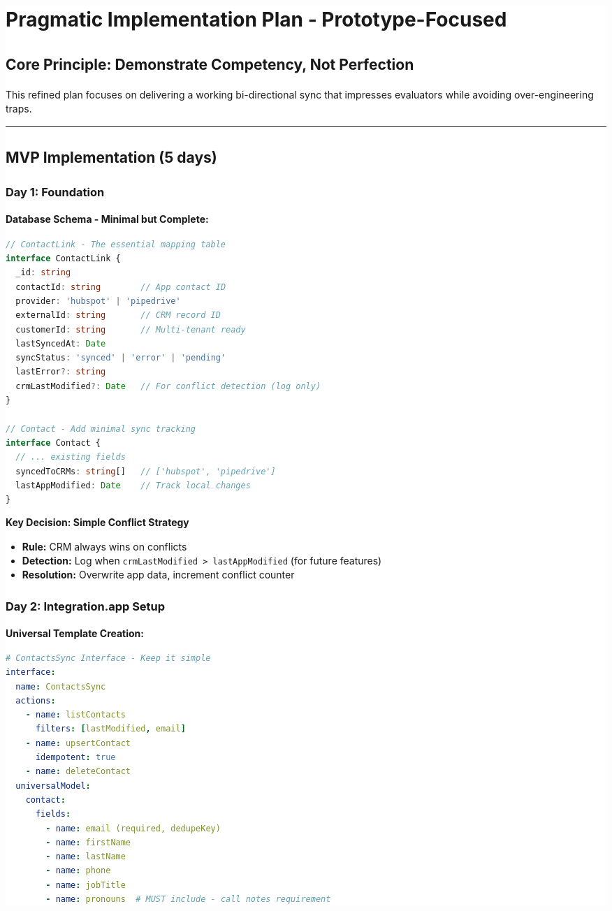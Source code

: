 # Pragmatic Implementation Plan - Prototype-Focused

## Core Principle: **Demonstrate Competency, Not Perfection**

This refined plan focuses on delivering a working bi-directional sync that impresses evaluators while avoiding over-engineering traps.

---

## MVP Implementation (5 days) 

### Day 1: Foundation
**Database Schema - Minimal but Complete:**
```typescript
// ContactLink - The essential mapping table
interface ContactLink {
  _id: string
  contactId: string        // App contact ID
  provider: 'hubspot' | 'pipedrive'
  externalId: string       // CRM record ID
  customerId: string       // Multi-tenant ready
  lastSyncedAt: Date
  syncStatus: 'synced' | 'error' | 'pending'
  lastError?: string
  crmLastModified?: Date   // For conflict detection (log only)
}

// Contact - Add minimal sync tracking
interface Contact {
  // ... existing fields
  syncedToCRMs: string[]   // ['hubspot', 'pipedrive'] 
  lastAppModified: Date    // Track local changes
}
```

**Key Decision: Simple Conflict Strategy**
- **Rule:** CRM always wins on conflicts
- **Detection:** Log when `crmLastModified > lastAppModified` (for future features)
- **Resolution:** Overwrite app data, increment conflict counter

### Day 2: Integration.app Setup
**Universal Template Creation:**
```yaml
# ContactsSync Interface - Keep it simple
interface:
  name: ContactsSync
  actions:
    - name: listContacts
      filters: [lastModified, email]
    - name: upsertContact
      idempotent: true
    - name: deleteContact
  universalModel:
    contact:
      fields:
        - name: email (required, dedupeKey)
        - name: firstName
        - name: lastName  
        - name: phone
        - name: jobTitle
        - name: pronouns  # MUST include - call notes requirement
```